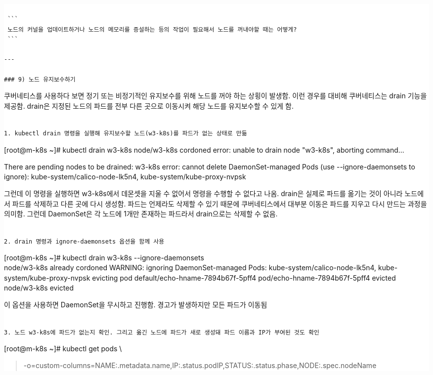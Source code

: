    ```

    ```
    노드의 커널을 업데이트하거나 노드의 메모리를 증설하는 등의 작업이 필요해서 노드를 꺼내야할 때는 어떻게?
    ```

---

### 9) 노드 유지보수하기

```
쿠버네티스를 사용하다 보면 정기 또는 비정기적인 유지보수를 위해 노드를 꺼야 하는 상횡이 발생함.
이런 경우를 대비해 쿠버네티스는 drain 기능을 제공함.
drain은 지정된 노드의 파드를 전부 다른 곳으로 이동시켜 해당 노드를 유지보수할 수 있게 함.
```

1. kubectl drain 명령을 실행해 유지보수할 노드(w3-k8s)를 파드가 없는 상태로 만듦

   ```
   [root@m-k8s ~]# kubectl drain w3-k8s
   node/w3-k8s cordoned
   error: unable to drain node "w3-k8s", aborting command...
   
   There are pending nodes to be drained:
    w3-k8s
   error: cannot delete DaemonSet-managed Pods 
   (use --ignore-daemonsets to ignore): kube-system/calico-node-lk5n4, kube-system/kube-proxy-nvpsk
   ```

   ```
   그런데 이 명령을 실행하면 w3-k8s에서 데몬셋을 지울 수 없어서 명령을 수행할 수 없다고 나옴.
   drain은 실제로 파드를 옮기는 것이 아니라 노드에서 파드를 삭제하고 다른 곳에 다시 생성함.
   파드는 언제라도 삭제할 수 있기 때문에 쿠버네티스에서 대부분 이동은 파드를 지우고 다시 만드는 과정을 의미함.
   그런데 DaemonSet은 각 노드에 1개만 존재하는 파드라서 drain으로는 삭제할 수 없음.
   ```

2. drain 명령과 ignore-daemonsets 옵션을 함께 사용

   ```
   [root@m-k8s ~]# kubectl drain w3-k8s --ignore-daemonsets                                    
   node/w3-k8s already cordoned
   WARNING: ignoring DaemonSet-managed Pods: 
   kube-system/calico-node-lk5n4, kube-system/kube-proxy-nvpsk
   evicting pod default/echo-hname-7894b67f-5pff4
   pod/echo-hname-7894b67f-5pff4 evicted
   node/w3-k8s evicted
   ```

   ```
   이 옵션을 사용하면 DaemonSet을 무시하고 진행함.
   경고가 발생하지만 모든 파드가 이동됨
   ```

3. 노드 w3-k8s에 파드가 없는지 확인. 그리고 옮긴 노드에 파드가 새로 생성돼 파드 이름과 IP가 부여된 것도 확인

   ```
   [root@m-k8s ~]# kubectl get pods \      
   > -o=custom-columns=NAME:.metadata.name,IP:.status.podIP,STATUS:.status.phase,NODE:.spec.nodeName
   